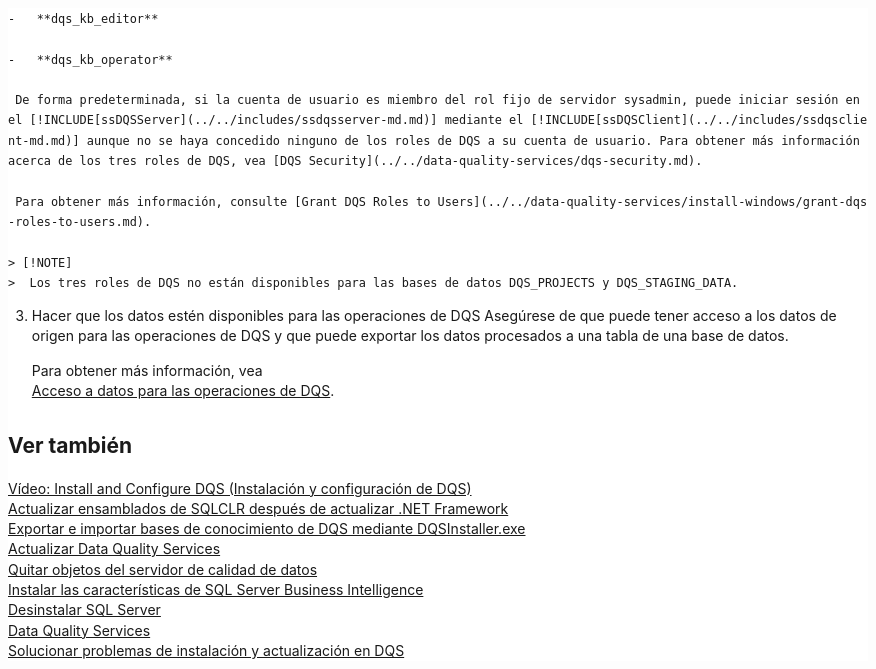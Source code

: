     -   **dqs_kb_editor**  
  
    -   **dqs_kb_operator**  
  
     De forma predeterminada, si la cuenta de usuario es miembro del rol fijo de servidor sysadmin, puede iniciar sesión en el [!INCLUDE[ssDQSServer](../../includes/ssdqsserver-md.md)] mediante el [!INCLUDE[ssDQSClient](../../includes/ssdqsclient-md.md)] aunque no se haya concedido ninguno de los roles de DQS a su cuenta de usuario. Para obtener más información acerca de los tres roles de DQS, vea [DQS Security](../../data-quality-services/dqs-security.md).  
  
     Para obtener más información, consulte [Grant DQS Roles to Users](../../data-quality-services/install-windows/grant-dqs-roles-to-users.md).  
  
    > [!NOTE]  
    >  Los tres roles de DQS no están disponibles para las bases de datos DQS_PROJECTS y DQS_STAGING_DATA.  
  
3.  Hacer que los datos estén disponibles para las operaciones de DQS Asegúrese de que puede tener acceso a los datos de origen para las operaciones de DQS y que puede exportar los datos procesados a una tabla de una base de datos.  
  
     Para obtener más información, vea  
                    [Acceso a datos para las operaciones de DQS](../../data-quality-services/install-windows/access-data-for-the-dqs-operations.md).  
  
## <a name="see-also"></a>Ver también  
 [Vídeo: Install and Configure DQS (Instalación y configuración de DQS)](http://go.microsoft.com/fwlink/?LinkId=238241)   
 [Actualizar ensamblados de SQLCLR después de actualizar .NET Framework](../../data-quality-services/install-windows/upgrade-sqlclr-assemblies-after-net-framework-update.md)   
 [Exportar e importar bases de conocimiento de DQS mediante DQSInstaller.exe](../../data-quality-services/install-windows/export-and-import-dqs-knowledge-bases-using-dqsinstaller-exe.md)   
 [Actualizar Data Quality Services](../../database-engine/install-windows/upgrade-data-quality-services.md)   
 [Quitar objetos del servidor de calidad de datos](../../sql-server/install/remove-data-quality-server-objects.md)   
 [Instalar las características de SQL Server Business Intelligence](../../sql-server/install/install-sql-server-business-intelligence-features.md)   
 [Desinstalar SQL Server](../../sql-server/install/uninstall-sql-server.md)   
 [Data Quality Services](../../data-quality-services/data-quality-services.md)   
 [Solucionar problemas de instalación y actualización en DQS](http://social.technet.microsoft.com/wiki/contents/articles/3776.aspx)  
  
  

